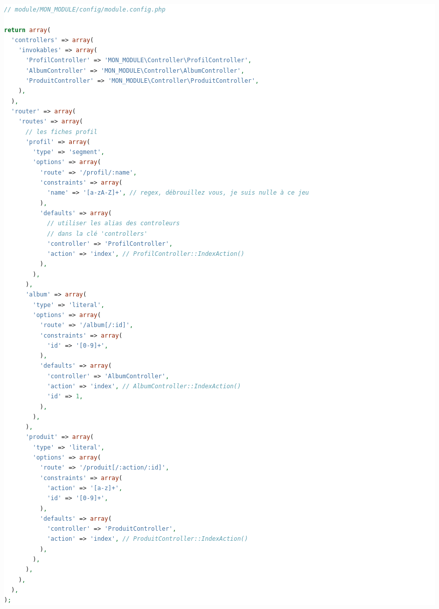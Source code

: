 ```php
// module/MON_MODULE/config/module.config.php

return array(
  'controllers' => array(
    'invokables' => array(
      'ProfilController' => 'MON_MODULE\Controller\ProfilController',
      'AlbumController' => 'MON_MODULE\Controller\AlbumController',
      'ProduitController' => 'MON_MODULE\Controller\ProduitController',
    ),
  ),
  'router' => array(
    'routes' => array(
      // les fiches profil
      'profil' => array(
        'type' => 'segment',
        'options' => array(
          'route' => '/profil/:name',
          'constraints' => array(
            'name' => '[a-zA-Z]+', // regex, débrouillez vous, je suis nulle à ce jeu
          ),
          'defaults' => array(
            // utiliser les alias des controleurs
            // dans la clé 'controllers'
            'controller' => 'ProfilController',
            'action' => 'index', // ProfilController::IndexAction()
          ),
        ),
      ),
      'album' => array(
        'type' => 'literal',
        'options' => array(
          'route' => '/album[/:id]',
          'constraints' => array(
            'id' => '[0-9]+',
          ),
          'defaults' => array(
            'controller' => 'AlbumController',
            'action' => 'index', // AlbumController::IndexAction()
            'id' => 1,
          ),
        ),
      ),
      'produit' => array(
        'type' => 'literal',
        'options' => array(
          'route' => '/produit[/:action/:id]',
          'constraints' => array(
            'action' => '[a-z]+',
            'id' => '[0-9]+',
          ),
          'defaults' => array(
            'controller' => 'ProduitController',
            'action' => 'index', // ProduitController::IndexAction()
          ),
        ),
      ),
    ),
  ),
);
```
